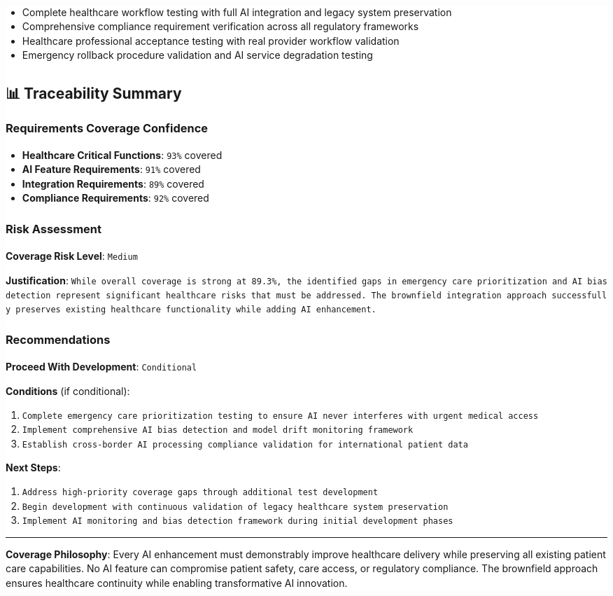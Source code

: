- Complete healthcare workflow testing with full AI integration and legacy system preservation
- Comprehensive compliance requirement verification across all regulatory frameworks
- Healthcare professional acceptance testing with real provider workflow validation
- Emergency rollback procedure validation and AI service degradation testing

## 📊 Traceability Summary

### Requirements Coverage Confidence

- **Healthcare Critical Functions**: `93%` covered
- **AI Feature Requirements**: `91%` covered
- **Integration Requirements**: `89%` covered
- **Compliance Requirements**: `92%` covered

### Risk Assessment

**Coverage Risk Level**: `Medium`

**Justification**:
`While overall coverage is strong at 89.3%, the identified gaps in emergency care prioritization and AI bias detection represent significant healthcare risks that must be addressed. The brownfield integration approach successfully preserves existing healthcare functionality while adding AI enhancement.`

### Recommendations

**Proceed With Development**: `Conditional`

**Conditions** (if conditional):

1. `Complete emergency care prioritization testing to ensure AI never interferes with urgent medical access`
2. `Implement comprehensive AI bias detection and model drift monitoring framework`
3. `Establish cross-border AI processing compliance validation for international patient data`

**Next Steps**:

1. `Address high-priority coverage gaps through additional test development`
2. `Begin development with continuous validation of legacy healthcare system preservation`
3. `Implement AI monitoring and bias detection framework during initial development phases`

---

**Coverage Philosophy**: Every AI enhancement must demonstrably improve healthcare delivery while
preserving all existing patient care capabilities. No AI feature can compromise patient safety, care
access, or regulatory compliance. The brownfield approach ensures healthcare continuity while
enabling transformative AI innovation.
